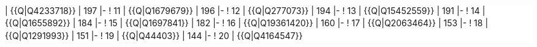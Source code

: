 | {{Q|Q4233718}}
| 197
|-
! 11
| {{Q|Q1679679}}
| 196
|-
! 12
| {{Q|Q277073}}
| 194
|-
! 13
| {{Q|Q15452559}}
| 191
|-
! 14
| {{Q|Q1655892}}
| 184
|-
! 15
| {{Q|Q1697841}}
| 182
|-
! 16
| {{Q|Q19361420}}
| 160
|-
! 17
| {{Q|Q2063464}}
| 153
|-
! 18
| {{Q|Q1291993}}
| 151
|-
! 19
| {{Q|Q44403}}
| 144
|-
! 20
| {{Q|Q4164547}}